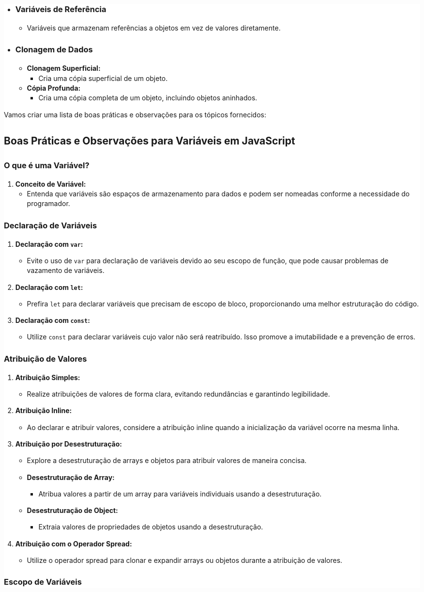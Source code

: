 - ### **Variáveis de Referência**
  - Variáveis que armazenam referências a objetos em vez de valores diretamente.

- ### **Clonagem de Dados**
  - **Clonagem Superficial:**
    - Cria uma cópia superficial de um objeto.
  - **Cópia Profunda:**
    - Cria uma cópia completa de um objeto, incluindo objetos aninhados.

Vamos criar uma lista de boas práticas e observações para os tópicos fornecidos:

## Boas Práticas e Observações para Variáveis em JavaScript

### O que é uma Variável?

1. **Conceito de Variável:**
   - Entenda que variáveis são espaços de armazenamento para dados e podem ser nomeadas conforme a necessidade do programador.

### Declaração de Variáveis

1. **Declaração com `var`:**
   - Evite o uso de `var` para declaração de variáveis devido ao seu escopo de função, que pode causar problemas de vazamento de variáveis.

2. **Declaração com `let`:**
   - Prefira `let` para declarar variáveis que precisam de escopo de bloco, proporcionando uma melhor estruturação do código.

3. **Declaração com `const`:**
   - Utilize `const` para declarar variáveis cujo valor não será reatribuído. Isso promove a imutabilidade e a prevenção de erros.

### Atribuição de Valores

1. **Atribuição Simples:**
   - Realize atribuições de valores de forma clara, evitando redundâncias e garantindo legibilidade.

2. **Atribuição Inline:**
   - Ao declarar e atribuir valores, considere a atribuição inline quando a inicialização da variável ocorre na mesma linha.

3. **Atribuição por Desestruturação:**
   - Explore a desestruturação de arrays e objetos para atribuir valores de maneira concisa.

   - **Desestruturação de Array:**
      - Atribua valores a partir de um array para variáveis individuais usando a desestruturação.

   - **Desestruturação de Object:**
      - Extraia valores de propriedades de objetos usando a desestruturação.

4. **Atribuição com o Operador Spread:**
   - Utilize o operador spread para clonar e expandir arrays ou objetos durante a atribuição de valores.

### Escopo de Variáveis
